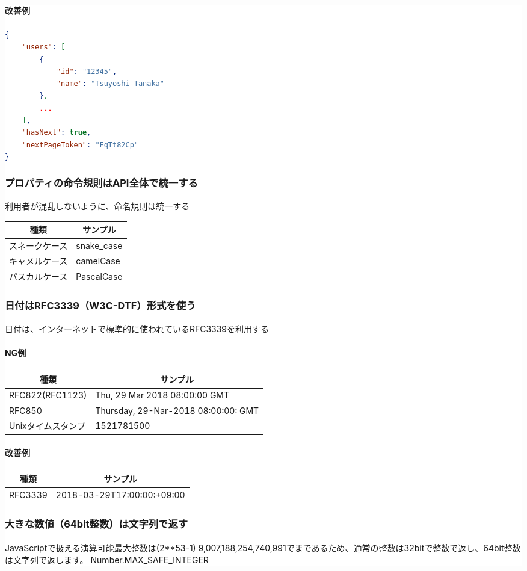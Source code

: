 #### 改善例

```json
{
	"users": [
		{
			"id": "12345",
			"name": "Tsuyoshi Tanaka"
		},
		...
	],
	"hasNext": true,
	"nextPageToken": "FqTt82Cp"
}
```

### プロパティの命令規則はAPI全体で統一する

利用者が混乱しないように、命名規則は統一する

|種類|サンプル|
|---|---|
|スネークケース|snake_case|
|キャメルケース|camelCase|
|パスカルケース|PascalCase|



### 日付はRFC3339（W3C-DTF）形式を使う

日付は、インターネットで標準的に使われているRFC3339を利用する

#### NG例

|種類|サンプル|
|---|---|
|RFC822(RFC1123)| Thu, 29 Mar 2018 08:00:00 GMT|
|RFC850|Thursday, 29-Nar-2018 08:00:00: GMT|
|Unixタイムスタンプ|1521781500|


#### 改善例

|種類|サンプル|
|---|---|
|RFC3339| 2018-03-29T17:00:00:+09:00|


### 大きな数値（64bit整数）は文字列で返す

JavaScriptで扱える演算可能最大整数は(2**53-1) 9,007,188,254,740,991でまであるため、通常の整数は32bitで整数で返し、64bit整数は文字列で返します。
[Number.MAX_SAFE_INTEGER](https://developer.mozilla.org/ja/docs/Web/JavaScript/Reference/Global_Objects/Number/MAX_SAFE_INTEGER)
